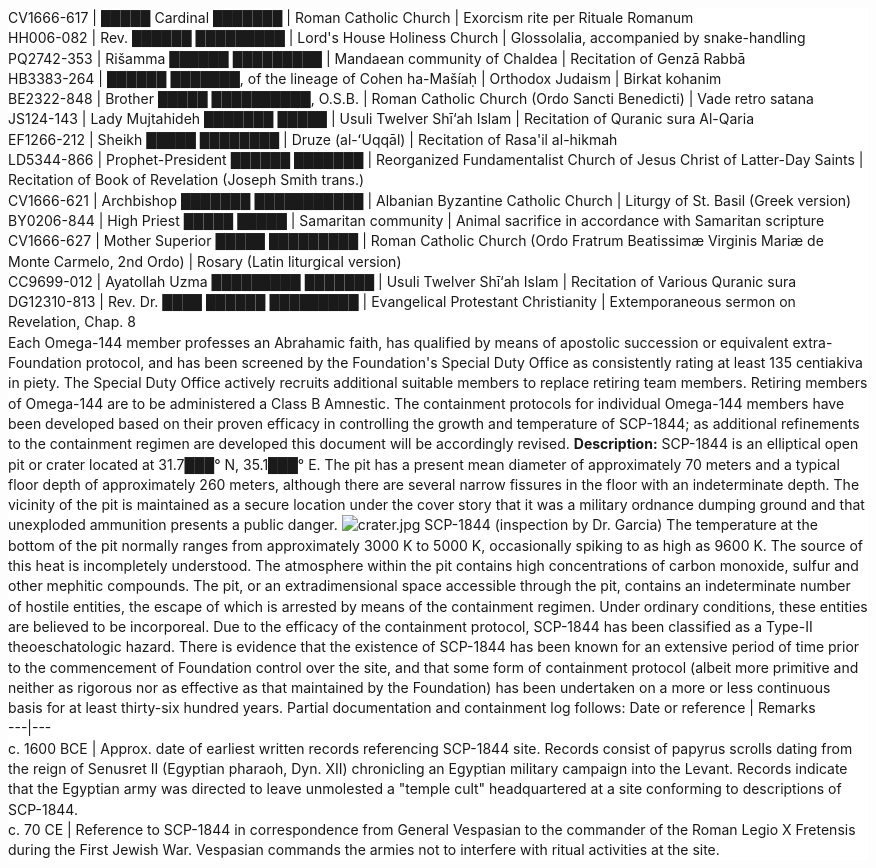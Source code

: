 CV1666-617 | █████ Cardinal ███████ | Roman Catholic Church | Exorcism rite per Rituale Romanum  
HH006-082 | Rev. ██████ █████████ | Lord's House Holiness Church | Glossolalia, accompanied by snake-handling  
PQ2742-353 | Rišamma ██████ █████████ | Mandaean community of Chaldea | Recitation of Genzā Rabbā  
HB3383-264 | ██████ ███████, of the lineage of Cohen ha-Mašíaḥ | Orthodox Judaism | Birkat kohanim  
BE2322-848 | Brother █████ ██████████, O.S.B. | Roman Catholic Church (Ordo Sancti Benedicti) | Vade retro satana  
JS124-143 | Lady Mujtahideh ███████ █████ | Usuli Twelver Shī‘ah Islam | Recitation of Quranic sura Al-Qaria  
EF1266-212 | Sheikh █████ ████████ | Druze (al-ʻUqqāl) | Recitation of Rasa'il al-hikmah  
LD5344-866 | Prophet-President ██████ ███████ | Reorganized Fundamentalist Church of Jesus Christ of Latter-Day Saints | Recitation of Book of Revelation (Joseph Smith trans.)  
CV1666-621 | Archbishop ███████ ███████████ | Albanian Byzantine Catholic Church | Liturgy of St. Basil (Greek version)  
BY0206-844 | High Priest █████ █████ | Samaritan community | Animal sacrifice in accordance with Samaritan scripture  
CV1666-627 | Mother Superior █████ █████████ | Roman Catholic Church (Ordo Fratrum Beatissimæ Virginis Mariæ de Monte Carmelo, 2nd Ordo) | Rosary (Latin liturgical version)  
CC9699-012 | Ayatollah Uzma █████████ ███████ | Usuli Twelver Shī‘ah Islam | Recitation of Various Quranic sura  
DG12310-813 | Rev. Dr. ████ ██████ █████████ | Evangelical Protestant Christianity | Extemporaneous sermon on Revelation, Chap. 8  
Each Omega-144 member professes an Abrahamic faith, has qualified by means of apostolic succession or equivalent extra-Foundation protocol, and has been screened by the Foundation's Special Duty Office as consistently rating at least 135 centiakiva in piety. The Special Duty Office actively recruits additional suitable members to replace retiring team members. Retiring members of Omega-144 are to be administered a Class B Amnestic. The containment protocols for individual Omega-144 members have been developed based on their proven efficacy in controlling the growth and temperature of SCP-1844; as additional refinements to the containment regimen are developed this document will be accordingly revised.
**Description:** SCP-1844 is an elliptical open pit or crater located at 31.7███° N, 35.1███° E. The pit has a present mean diameter of approximately 70 meters and a typical floor depth of approximately 260 meters, although there are several narrow fissures in the floor with an indeterminate depth. The vicinity of the pit is maintained as a secure location under the cover story that it was a military ordnance dumping ground and that unexploded ammunition presents a public danger.
![crater.jpg](https://scp-wiki.wdfiles.com/local--files/scp-1844/crater.jpg)
SCP-1844 (inspection by Dr. Garcia)
The temperature at the bottom of the pit normally ranges from approximately 3000 K to 5000 K, occasionally spiking to as high as 9600 K. The source of this heat is incompletely understood. The atmosphere within the pit contains high concentrations of carbon monoxide, sulfur and other mephitic compounds.
The pit, or an extradimensional space accessible through the pit, contains an indeterminate number of hostile entities, the escape of which is arrested by means of the containment regimen. Under ordinary conditions, these entities are believed to be incorporeal. Due to the efficacy of the containment protocol, SCP-1844 has been classified as a Type-II theoeschatologic hazard.
There is evidence that the existence of SCP-1844 has been known for an extensive period of time prior to the commencement of Foundation control over the site, and that some form of containment protocol (albeit more primitive and neither as rigorous nor as effective as that maintained by the Foundation) has been undertaken on a more or less continuous basis for at least thirty-six hundred years. Partial documentation and containment log follows:
Date or reference | Remarks  
---|---  
c. 1600 BCE | Approx. date of earliest written records referencing SCP-1844 site. Records consist of papyrus scrolls dating from the reign of Senusret II (Egyptian pharaoh, Dyn. XII) chronicling an Egyptian military campaign into the Levant. Records indicate that the Egyptian army was directed to leave unmolested a "temple cult" headquartered at a site conforming to descriptions of SCP-1844.  
c. 70 CE | Reference to SCP-1844 in correspondence from General Vespasian to the commander of the Roman Legio X Fretensis during the First Jewish War. Vespasian commands the armies not to interfere with ritual activities at the site.  